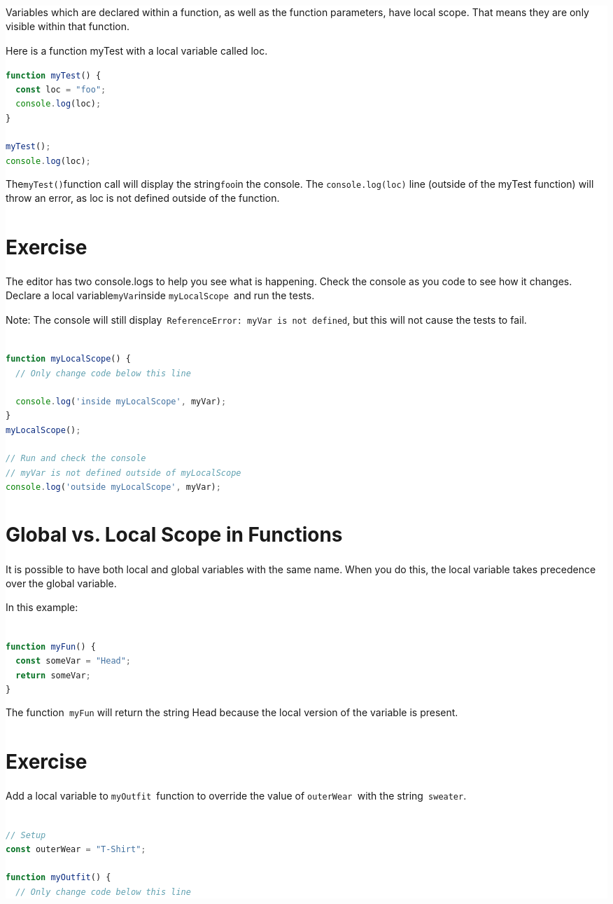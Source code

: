 Variables which are declared within a function, as well as the function parameters, have local scope. That means they are only visible within that function.

Here is a function myTest with a local variable called loc.
```js
function myTest() {
  const loc = "foo";
  console.log(loc);
}

myTest();
console.log(loc);
```
The``` myTest() ```function call will display the string``` foo ```in the console. The ```console.log(loc)``` line (outside of the myTest function) will throw an error, as loc is not defined outside of the function.
# Exercise
The editor has two console.logs to help you see what is happening. Check the console as you code to see how it changes. Declare a local variable``` myVar ```inside ```myLocalScope ```and run the tests.

Note: The console will still display``` ReferenceError: myVar is not defined```, but this will not cause the tests to fail.

```js

function myLocalScope() {
  // Only change code below this line

  console.log('inside myLocalScope', myVar);
}
myLocalScope();

// Run and check the console
// myVar is not defined outside of myLocalScope
console.log('outside myLocalScope', myVar);
```

# Global vs. Local Scope in Functions

It is possible to have both local and global variables with the same name. When you do this, the local variable takes precedence over the global variable.

In this example:
```js "Hat";

function myFun() {
  const someVar = "Head";
  return someVar;
}
```
The function``` myFun``` will return the string Head because the local version of the variable is present.
# Exercise
Add a local variable to ```myOutfit ```function to override the value of ```outerWear ```with the string``` sweater```.
```js

// Setup
const outerWear = "T-Shirt";

function myOutfit() {
  // Only change code below this line
```
